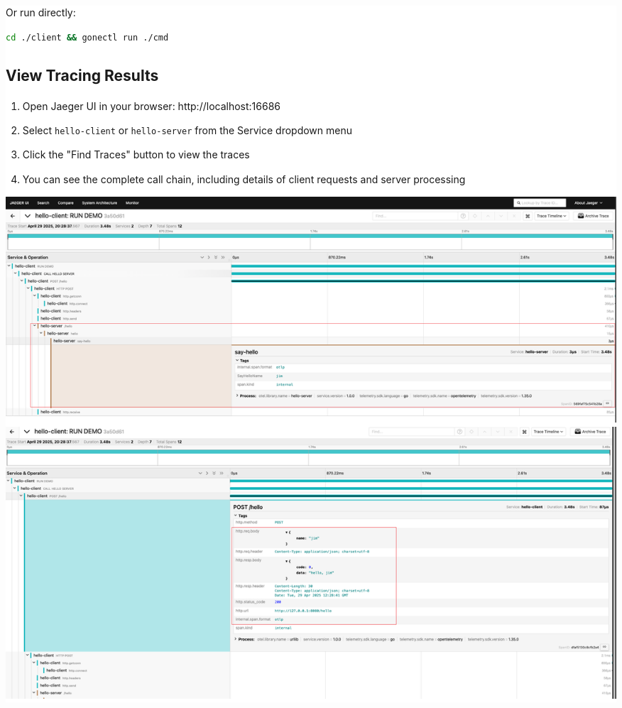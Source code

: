 Or run directly:

```bash
cd ./client && gonectl run ./cmd
```

## View Tracing Results

1. Open Jaeger UI in your browser: http://localhost:16686

2. Select `hello-client` or `hello-server` from the Service dropdown menu

3. Click the "Find Traces" button to view the traces

4. You can see the complete call chain, including details of client requests and server processing

![](screenshot-1.png)
![](screenshot-2.png)
